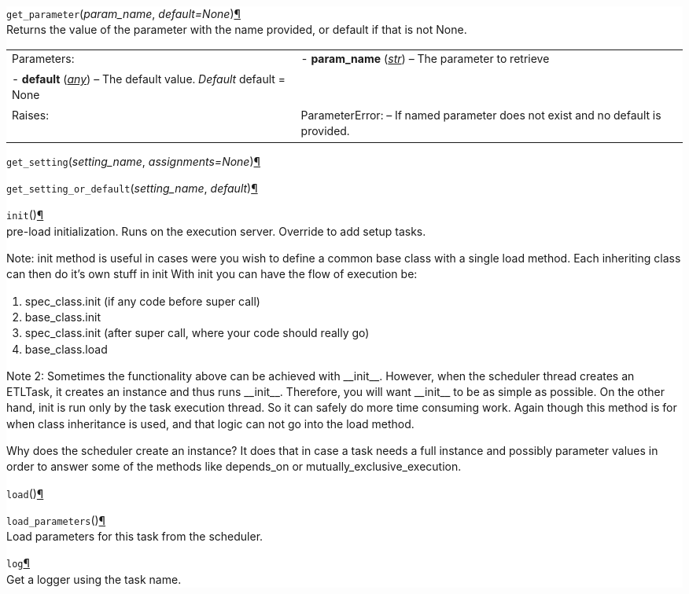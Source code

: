  `get_parameter`<span class="sig-paren">(</span>*param\_name*, *default=None*<span class="sig-paren">)</span><a href="#bi_etl.tests.etl_jobs.etl_task_d3.ETL_Task_D3.get_parameter" class="headerlink" title="Permalink to this definition">¶</a>  
Returns the value of the parameter with the name provided, or default if that is not None.

|             |                                                                                                                                                                                                     |
|-------------|-----------------------------------------------------------------------------------------------------------------------------------------------------------------------------------------------------|
| Parameters: | -   **param\_name** (<a href="https://docs.python.org/2/library/functions.md#str" class="reference external" title="(in Python v2.7)"><em>str</em></a>) – The parameter to retrieve               
  -   **default** (<a href="https://docs.python.org/2/library/functions.md#any" class="reference external" title="(in Python v2.7)"><em>any</em></a>) – The default value. *Default* default = None  |
| Raises:     | ParameterError: – If named parameter does not exist and no default is provided.                                                                                                                     |

 `get_setting`<span class="sig-paren">(</span>*setting\_name*, *assignments=None*<span class="sig-paren">)</span><a href="#bi_etl.tests.etl_jobs.etl_task_d3.ETL_Task_D3.get_setting" class="headerlink" title="Permalink to this definition">¶</a>  

 `get_setting_or_default`<span class="sig-paren">(</span>*setting\_name*, *default*<span class="sig-paren">)</span><a href="#bi_etl.tests.etl_jobs.etl_task_d3.ETL_Task_D3.get_setting_or_default" class="headerlink" title="Permalink to this definition">¶</a>  

 `init`<span class="sig-paren">(</span><span class="sig-paren">)</span><a href="#bi_etl.tests.etl_jobs.etl_task_d3.ETL_Task_D3.init" class="headerlink" title="Permalink to this definition">¶</a>  
pre-load initialization. Runs on the execution server. Override to add setup tasks.

Note: init method is useful in cases were you wish to define a common base class with a single load method. Each inheriting class can then do it’s own stuff in init With init you can have the flow of execution be:

1.  spec\_class.init (if any code before super call)
2.  base\_class.init
3.  spec\_class.init (after super call, where your code should really go)
4.  base\_class.load

Note 2: Sometimes the functionality above can be achieved with \_\_init\_\_. However, when the scheduler thread creates an ETLTask, it creates an instance and thus runs \_\_init\_\_. Therefore, you will want \_\_init\_\_ to be as simple as possible. On the other hand, init is run only by the task execution thread. So it can safely do more time consuming work. Again though this method is for when class inheritance is used, and that logic can not go into the load method.

Why does the scheduler create an instance? It does that in case a task needs a full instance and possibly parameter values in order to answer some of the methods like depends\_on or mutually\_exclusive\_execution.

 `load`<span class="sig-paren">(</span><span class="sig-paren">)</span><a href="#bi_etl.tests.etl_jobs.etl_task_d3.ETL_Task_D3.load" class="headerlink" title="Permalink to this definition">¶</a>  

 `load_parameters`<span class="sig-paren">(</span><span class="sig-paren">)</span><a href="#bi_etl.tests.etl_jobs.etl_task_d3.ETL_Task_D3.load_parameters" class="headerlink" title="Permalink to this definition">¶</a>  
Load parameters for this task from the scheduler.

 `log`<a href="#bi_etl.tests.etl_jobs.etl_task_d3.ETL_Task_D3.log" class="headerlink" title="Permalink to this definition">¶</a>  
Get a logger using the task name.
